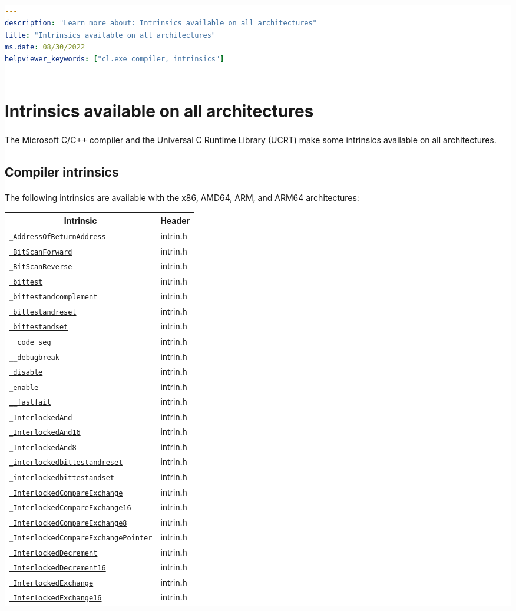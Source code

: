 ```yaml
---
description: "Learn more about: Intrinsics available on all architectures"
title: "Intrinsics available on all architectures"
ms.date: 08/30/2022
helpviewer_keywords: ["cl.exe compiler, intrinsics"]
---
```

# Intrinsics available on all architectures

The Microsoft C/C++ compiler and the Universal C Runtime Library (UCRT) make some intrinsics available on all architectures.

## Compiler intrinsics

The following intrinsics are available with the x86, AMD64, ARM, and ARM64 architectures:

| Intrinsic | Header |
|--|--|
| [`_AddressOfReturnAddress`](../intrinsics/addressofreturnaddress.md) | intrin.h |
| [`_BitScanForward`](../intrinsics/bitscanforward-bitscanforward64.md) | intrin.h |
| [`_BitScanReverse`](../intrinsics/bitscanreverse-bitscanreverse64.md) | intrin.h |
| [`_bittest`](../intrinsics/bittest-bittest64.md) | intrin.h |
| [`_bittestandcomplement`](../intrinsics/bittestandcomplement-bittestandcomplement64.md) | intrin.h |
| [`_bittestandreset`](../intrinsics/bittestandreset-bittestandreset64.md) | intrin.h |
| [`_bittestandset`](../intrinsics/bittestandset-bittestandset64.md) | intrin.h |
| `__code_seg` | intrin.h |
| [`__debugbreak`](../intrinsics/debugbreak.md) | intrin.h |
| [`_disable`](../intrinsics/disable.md) | intrin.h |
| [`_enable`](../intrinsics/enable.md) | intrin.h |
| [`__fastfail`](../intrinsics/fastfail.md) | intrin.h |
| [`_InterlockedAnd`](../intrinsics/interlockedand-intrinsic-functions.md) | intrin.h |
| [`_InterlockedAnd16`](../intrinsics/interlockedand-intrinsic-functions.md) | intrin.h |
| [`_InterlockedAnd8`](../intrinsics/interlockedand-intrinsic-functions.md) | intrin.h |
| [`_interlockedbittestandreset`](../intrinsics/interlockedbittestandreset-intrinsic-functions.md) | intrin.h |
| [`_interlockedbittestandset`](../intrinsics/interlockedbittestandset-intrinsic-functions.md) | intrin.h |
| [`_InterlockedCompareExchange`](../intrinsics/interlockedcompareexchange-intrinsic-functions.md) | intrin.h |
| [`_InterlockedCompareExchange16`](../intrinsics/interlockedcompareexchange-intrinsic-functions.md) | intrin.h |
| [`_InterlockedCompareExchange8`](../intrinsics/interlockedcompareexchange-intrinsic-functions.md) | intrin.h |
| [`_InterlockedCompareExchangePointer`](../intrinsics/interlockedcompareexchangepointer-intrinsic-functions.md) | intrin.h |
| [`_InterlockedDecrement`](../intrinsics/interlockeddecrement-intrinsic-functions.md) | intrin.h |
| [`_InterlockedDecrement16`](../intrinsics/interlockeddecrement-intrinsic-functions.md) | intrin.h |
| [`_InterlockedExchange`](../intrinsics/interlockedexchange-intrinsic-functions.md) | intrin.h |
| [`_InterlockedExchange16`](../intrinsics/interlockedexchange-intrinsic-functions.md) | intrin.h |